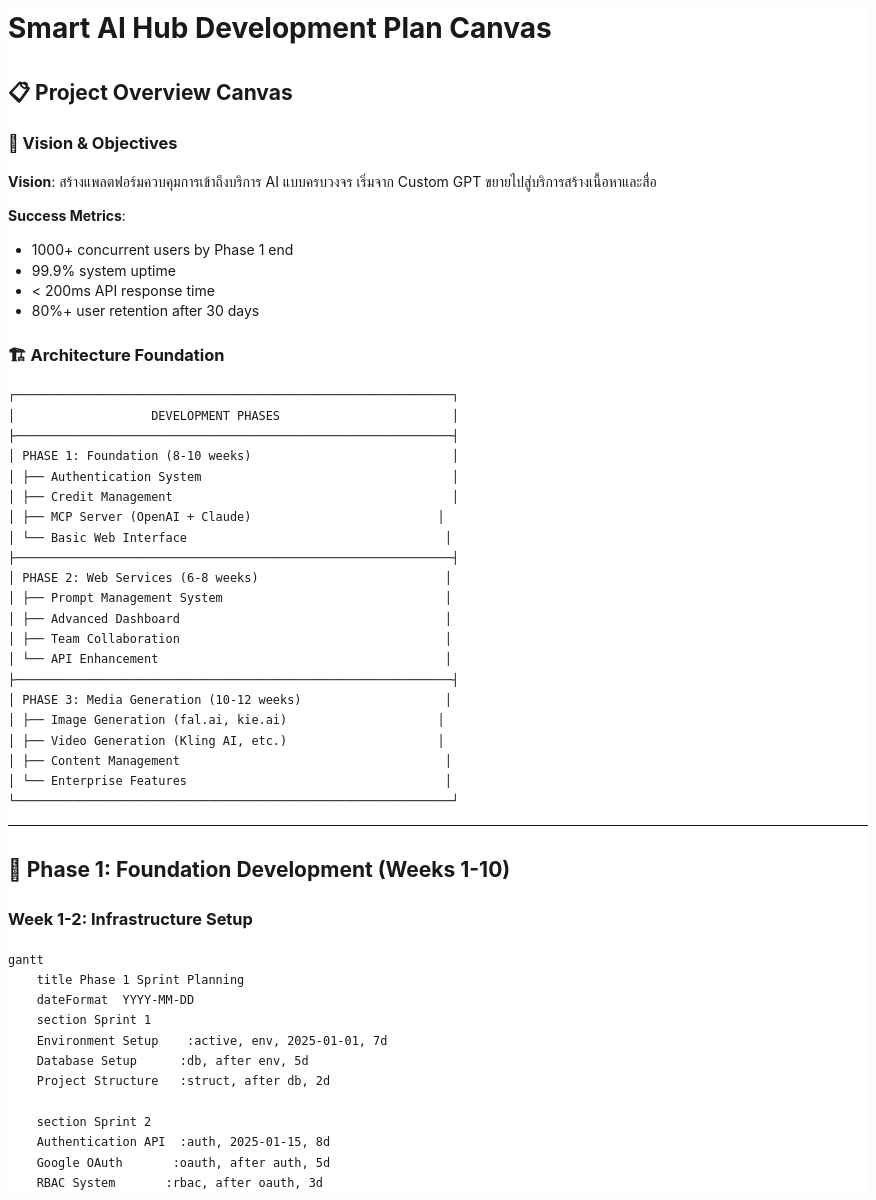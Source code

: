 # Smart AI Hub Development Plan Canvas

## 📋 Project Overview Canvas

### 🎯 Vision & Objectives
**Vision**: สร้างแพลตฟอร์มควบคุมการเข้าถึงบริการ AI แบบครบวงจร เริ่มจาก Custom GPT ขยายไปสู่บริการสร้างเนื้อหาและสื่อ

**Success Metrics**:
- 1000+ concurrent users by Phase 1 end
- 99.9% system uptime
- < 200ms API response time
- 80%+ user retention after 30 days

### 🏗️ Architecture Foundation
```
┌─────────────────────────────────────────────────────────────┐
│                   DEVELOPMENT PHASES                        │
├─────────────────────────────────────────────────────────────┤
│ PHASE 1: Foundation (8-10 weeks)                            │
│ ├── Authentication System                                   │  
│ ├── Credit Management                                       │
│ ├── MCP Server (OpenAI + Claude)                          │
│ └── Basic Web Interface                                    │
├─────────────────────────────────────────────────────────────┤
│ PHASE 2: Web Services (6-8 weeks)                          │
│ ├── Prompt Management System                               │
│ ├── Advanced Dashboard                                     │  
│ ├── Team Collaboration                                     │
│ └── API Enhancement                                        │
├─────────────────────────────────────────────────────────────┤
│ PHASE 3: Media Generation (10-12 weeks)                    │
│ ├── Image Generation (fal.ai, kie.ai)                     │
│ ├── Video Generation (Kling AI, etc.)                     │
│ ├── Content Management                                     │
│ └── Enterprise Features                                    │
└─────────────────────────────────────────────────────────────┘
```

---

## 🚀 Phase 1: Foundation Development (Weeks 1-10)

### Week 1-2: Infrastructure Setup
```mermaid
gantt
    title Phase 1 Sprint Planning
    dateFormat  YYYY-MM-DD
    section Sprint 1
    Environment Setup    :active, env, 2025-01-01, 7d
    Database Setup      :db, after env, 5d
    Project Structure   :struct, after db, 2d
    
    section Sprint 2  
    Authentication API  :auth, 2025-01-15, 8d
    Google OAuth       :oauth, after auth, 5d
    RBAC System       :rbac, after oauth, 3d
```
